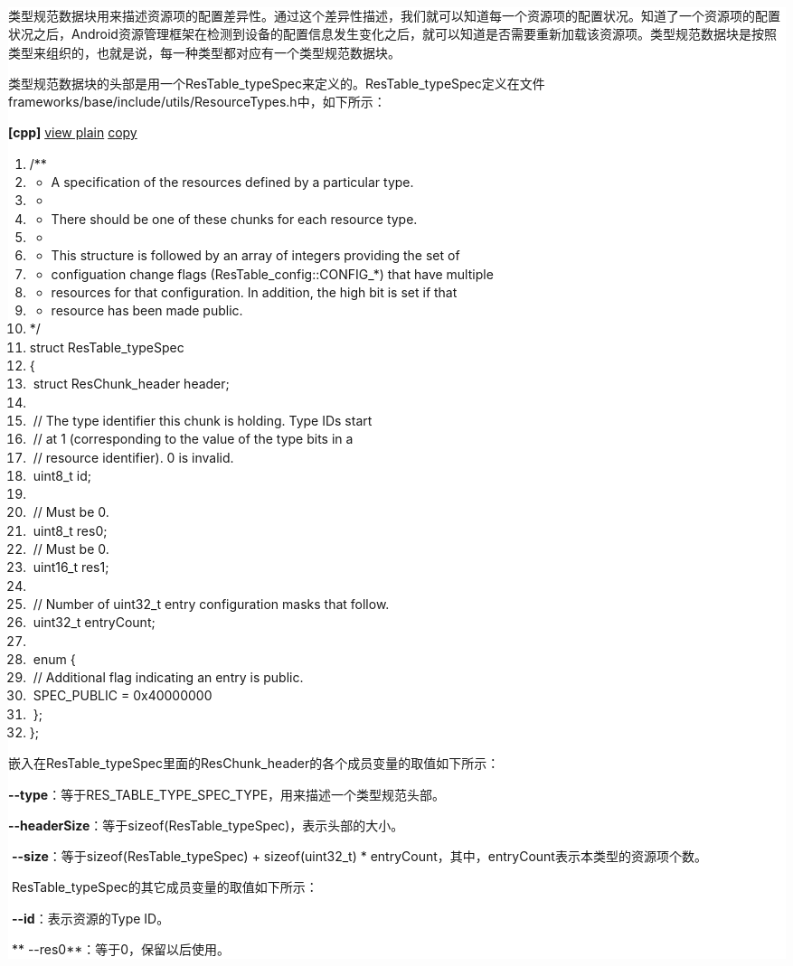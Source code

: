 ​        类型规范数据块用来描述资源项的配置差异性。通过这个差异性描述，我们就可以知道每一个资源项的配置状况。知道了一个资源项的配置状况之后，Android资源管理框架在检测到设备的配置信息发生变化之后，就可以知道是否需要重新加载该资源项。类型规范数据块是按照类型来组织的，也就是说，每一种类型都对应有一个类型规范数据块。

​        类型规范数据块的头部是用一个ResTable_typeSpec来定义的。ResTable_typeSpec定义在文件frameworks/base/include/utils/ResourceTypes.h中，如下所示：

**[cpp]** [view plain](http://blog.csdn.net/luoshengyang/article/details/8744683#) [copy](http://blog.csdn.net/luoshengyang/article/details/8744683#)

1. /** 
2.  * A specification of the resources defined by a particular type. 
3.  * 
4.  * There should be one of these chunks for each resource type. 
5.  * 
6.  * This structure is followed by an array of integers providing the set of 
7.  * configuation change flags (ResTable_config::CONFIG_*) that have multiple 
8.  * resources for that configuration.  In addition, the high bit is set if that 
9.  * resource has been made public. 
10.  */  
11. struct ResTable_typeSpec  
12. {  
13. ​    struct ResChunk_header header;  
14.   
15. ​    // The type identifier this chunk is holding.  Type IDs start  
16. ​    // at 1 (corresponding to the value of the type bits in a  
17. ​    // resource identifier).  0 is invalid.  
18. ​    uint8_t id;  
19.   
20. ​    // Must be 0.  
21. ​    uint8_t res0;  
22. ​    // Must be 0.  
23. ​    uint16_t res1;  
24.   
25. ​    // Number of uint32_t entry configuration masks that follow.  
26. ​    uint32_t entryCount;  
27.   
28. ​    enum {  
29. ​        // Additional flag indicating an entry is public.  
30. ​        SPEC_PUBLIC = 0x40000000  
31. ​    };  
32. };  

​        嵌入在ResTable_typeSpec里面的ResChunk_header的各个成员变量的取值如下所示：

​        **--type**：等于RES_TABLE_TYPE_SPEC_TYPE，用来描述一个类型规范头部。

​        **--headerSize**：等于sizeof(ResTable_typeSpec)，表示头部的大小。

​        **--size**：等于sizeof(ResTable_typeSpec) + sizeof(uint32_t) * entryCount，其中，entryCount表示本类型的资源项个数。

​        ResTable_typeSpec的其它成员变量的取值如下所示：

​        **--id**：表示资源的Type ID。

​       ** --res0**：等于0，保留以后使用。
